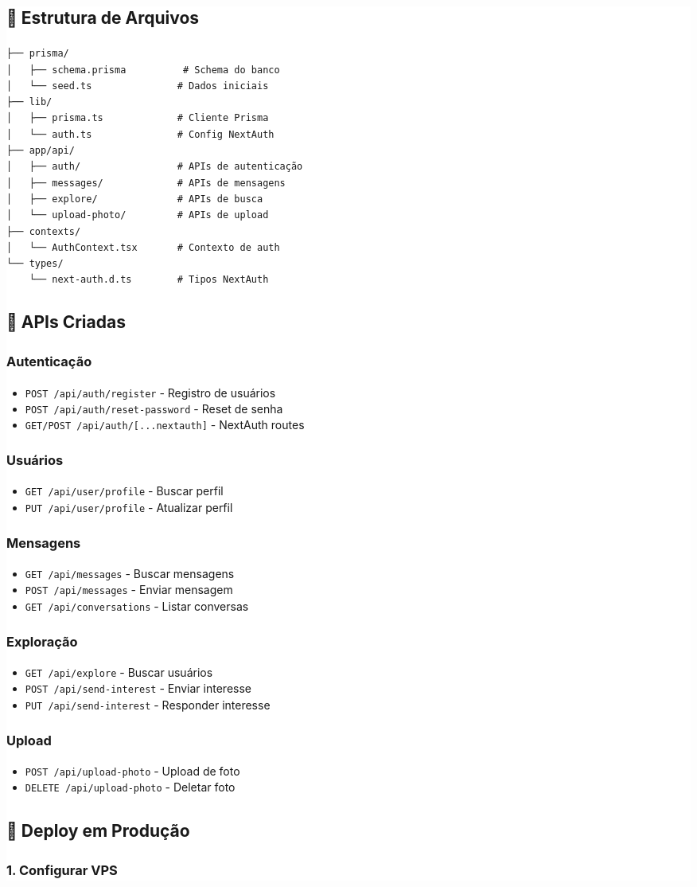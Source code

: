 ## 📁 Estrutura de Arquivos

```
├── prisma/
│   ├── schema.prisma          # Schema do banco
│   └── seed.ts               # Dados iniciais
├── lib/
│   ├── prisma.ts             # Cliente Prisma
│   └── auth.ts               # Config NextAuth
├── app/api/
│   ├── auth/                 # APIs de autenticação
│   ├── messages/             # APIs de mensagens
│   ├── explore/              # APIs de busca
│   └── upload-photo/         # APIs de upload
├── contexts/
│   └── AuthContext.tsx       # Contexto de auth
└── types/
    └── next-auth.d.ts        # Tipos NextAuth
```

## 🔐 APIs Criadas

### Autenticação
- `POST /api/auth/register` - Registro de usuários
- `POST /api/auth/reset-password` - Reset de senha
- `GET/POST /api/auth/[...nextauth]` - NextAuth routes

### Usuários
- `GET /api/user/profile` - Buscar perfil
- `PUT /api/user/profile` - Atualizar perfil

### Mensagens
- `GET /api/messages` - Buscar mensagens
- `POST /api/messages` - Enviar mensagem
- `GET /api/conversations` - Listar conversas

### Exploração
- `GET /api/explore` - Buscar usuários
- `POST /api/send-interest` - Enviar interesse
- `PUT /api/send-interest` - Responder interesse

### Upload
- `POST /api/upload-photo` - Upload de foto
- `DELETE /api/upload-photo` - Deletar foto

## 🚀 Deploy em Produção

### 1. Configurar VPS

